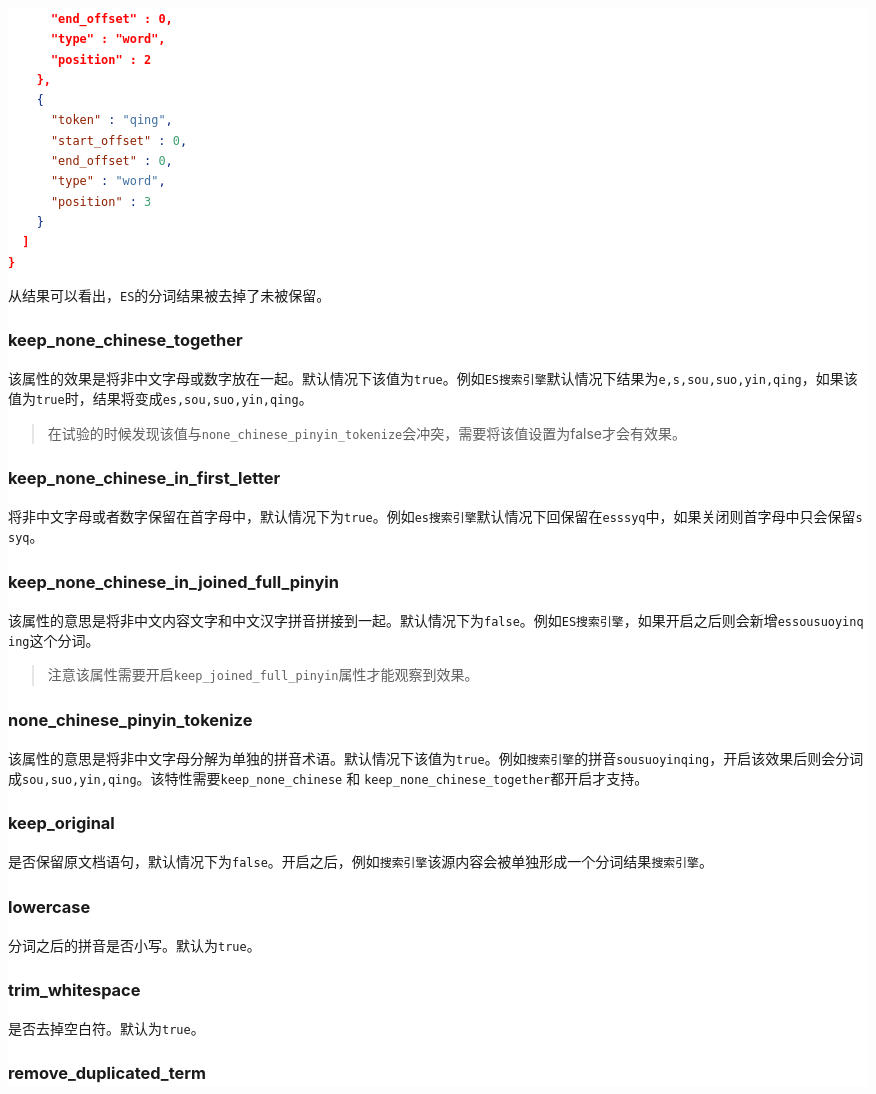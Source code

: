 ```json
      "end_offset" : 0,
      "type" : "word",
      "position" : 2
    },
    {
      "token" : "qing",
      "start_offset" : 0,
      "end_offset" : 0,
      "type" : "word",
      "position" : 3
    }
  ]
}
```

从结果可以看出，`ES`的分词结果被去掉了未被保留。

### keep_none_chinese_together

该属性的效果是将非中文字母或数字放在一起。默认情况下该值为`true`。例如`ES搜索引擎`默认情况下结果为`e,s,sou,suo,yin,qing`，如果该值为`true`时，结果将变成`es,sou,suo,yin,qing`。

> 在试验的时候发现该值与`none_chinese_pinyin_tokenize`会冲突，需要将该值设置为false才会有效果。

### keep_none_chinese_in_first_letter

将非中文字母或者数字保留在首字母中，默认情况下为`true`。例如`es搜索引擎`默认情况下回保留在`esssyq`中，如果关闭则首字母中只会保留`ssyq`。

### keep_none_chinese_in_joined_full_pinyin

该属性的意思是将非中文内容文字和中文汉字拼音拼接到一起。默认情况下为`false`。例如`ES搜索引擎`，如果开启之后则会新增`essousuoyinqing`这个分词。

> 注意该属性需要开启`keep_joined_full_pinyin`属性才能观察到效果。

### none_chinese_pinyin_tokenize

该属性的意思是将非中文字母分解为单独的拼音术语。默认情况下该值为`true`。例如`搜索引擎`的拼音`sousuoyinqing`，开启该效果后则会分词成`sou,suo,yin,qing`。该特性需要`keep_none_chinese` 和 `keep_none_chinese_together`都开启才支持。

### keep_original

是否保留原文档语句，默认情况下为`false`。开启之后，例如`搜索引擎`该源内容会被单独形成一个分词结果`搜索引擎`。

### lowercase

分词之后的拼音是否小写。默认为`true`。

### trim_whitespace

是否去掉空白符。默认为`true`。

### remove_duplicated_term
